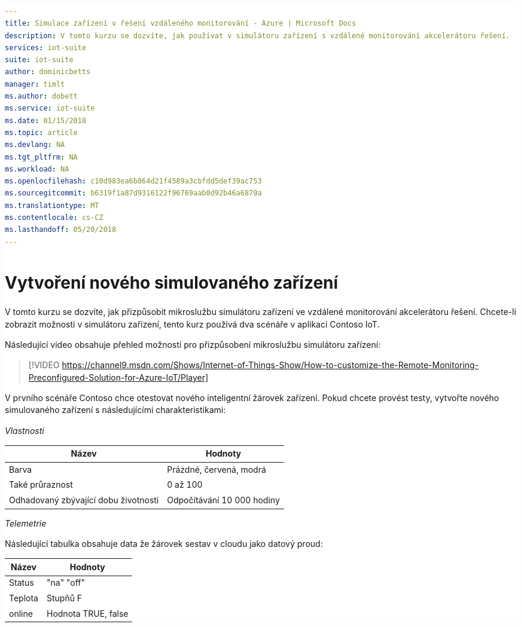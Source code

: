 ```yaml
---
title: Simulace zařízení v řešení vzdáleného monitorování - Azure | Microsoft Docs
description: V tomto kurzu se dozvíte, jak používat v simulátoru zařízení s vzdálené monitorování akcelerátoru řešení.
services: iot-suite
suite: iot-suite
author: dominicbetts
manager: timlt
ms.author: dobett
ms.service: iot-suite
ms.date: 01/15/2018
ms.topic: article
ms.devlang: NA
ms.tgt_pltfrm: NA
ms.workload: NA
ms.openlocfilehash: c10d983ea6b864d21f4589a3cbfdd5def39ac753
ms.sourcegitcommit: b6319f1a87d9316122f96769aab0d92b46a6879a
ms.translationtype: MT
ms.contentlocale: cs-CZ
ms.lasthandoff: 05/20/2018
---
```

# <a name="create-a-new-simulated-device"></a>Vytvoření nového simulovaného zařízení

V tomto kurzu se dozvíte, jak přizpůsobit mikroslužbu simulátoru zařízení ve vzdálené monitorování akcelerátoru řešení. Chcete-li zobrazit možnosti v simulátoru zařízení, tento kurz používá dva scénáře v aplikaci Contoso IoT.

Následující video obsahuje přehled možností pro přizpůsobení mikroslužbu simulátoru zařízení:

>[!VIDEO https://channel9.msdn.com/Shows/Internet-of-Things-Show/How-to-customize-the-Remote-Monitoring-Preconfigured-Solution-for-Azure-IoT/Player]

V prvního scénáře Contoso chce otestovat nového inteligentní žárovek zařízení. Pokud chcete provést testy, vytvořte nového simulovaného zařízení s následujícími charakteristikami:

*Vlastnosti*

| Název                     | Hodnoty                      |
| ------------------------ | --------------------------- |
| Barva                    | Prázdné, červená, modrá            |
| Také průraznost               | 0 až 100                    |
| Odhadovaný zbývající dobu životnosti | Odpočítávání 10 000 hodiny |

*Telemetrie*

Následující tabulka obsahuje data že žárovek sestav v cloudu jako datový proud:

| Název   | Hodnoty      |
| ------ | ----------- |
| Status | "na" "off" |
| Teplota | Stupňů F |
| online | Hodnota TRUE, false |
